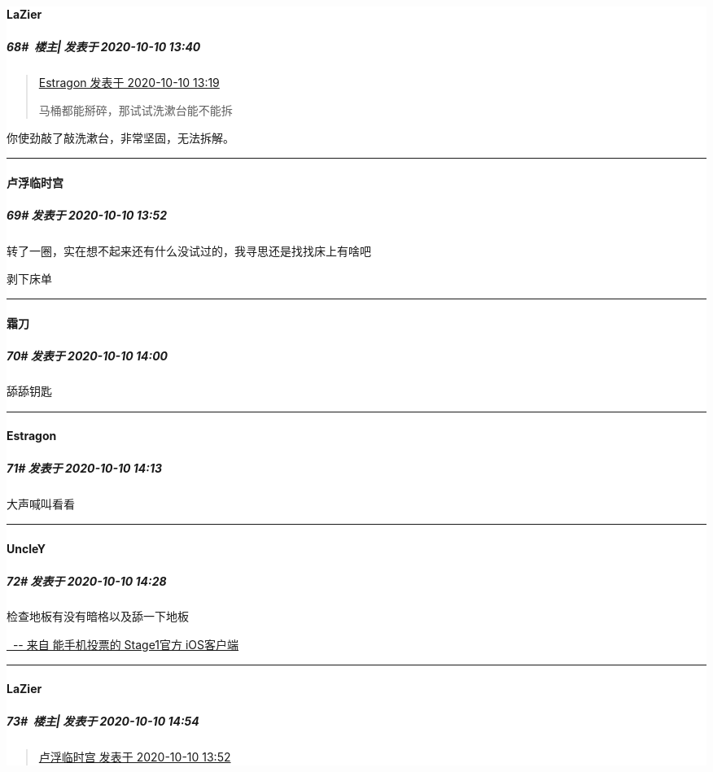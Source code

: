 ####  LaZier  
##### 68#         楼主| 发表于 2020-10-10 13:40


<blockquote><a href="httphttps://bbs.saraba1st.com/2b/forum.php?mod=redirect&amp;goto=findpost&amp;pid=49008589&amp;ptid=1964133" target="_blank">Estragon 发表于 2020-10-10 13:19</a>

马桶都能掰碎，那试试洗漱台能不能拆</blockquote>
你使劲敲了敲洗漱台，非常坚固，无法拆解。


-----

####  卢浮临时宫  
##### 69#       发表于 2020-10-10 13:52


转了一圈，实在想不起来还有什么没试过的，我寻思还是找找床上有啥吧


剥下床单


-----

####  霜刀  
##### 70#       发表于 2020-10-10 14:00


舔舔钥匙


-----

####  Estragon  
##### 71#       发表于 2020-10-10 14:13


大声喊叫看看


-----

####  UncleY  
##### 72#       发表于 2020-10-10 14:28


检查地板有没有暗格以及舔一下地板

[  -- 来自 能手机投票的 Stage1官方 iOS客户端](https://itunes.apple.com/fi/app/saraba1st/id1221237470?mt=8)


-----

####  LaZier  
##### 73#         楼主| 发表于 2020-10-10 14:54


<blockquote><a href="httphttps://bbs.saraba1st.com/2b/forum.php?mod=redirect&amp;goto=findpost&amp;pid=49008886&amp;ptid=1964133" target="_blank">卢浮临时宫 发表于 2020-10-10 13:52</a>
